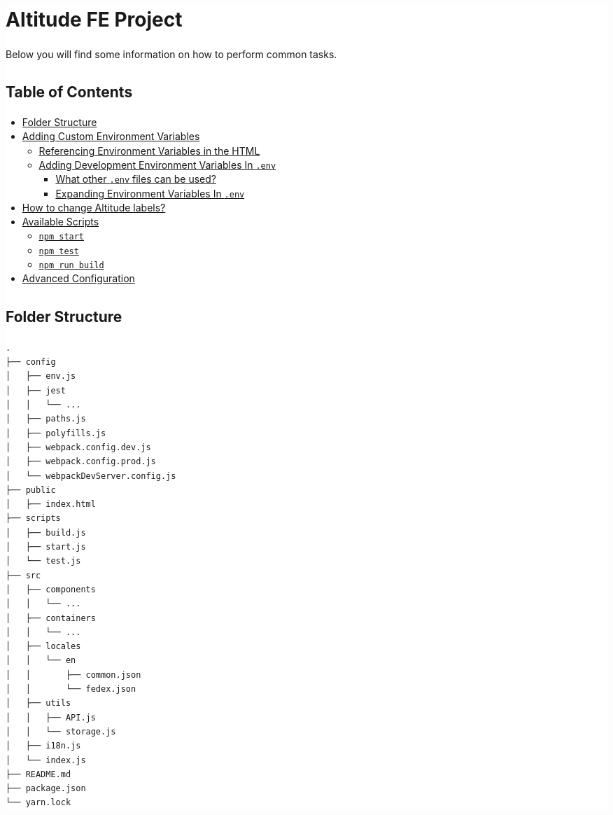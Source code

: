 Altitude FE Project
==================================

Below you will find some information on how to perform common tasks.<br>

## Table of Contents

- [Folder Structure](#folder-structure)
- [Adding Custom Environment Variables](#adding-custom-environment-variables)
  * [Referencing Environment Variables in the HTML](#referencing-environment-variables-in-the-html)
  * [Adding Development Environment Variables In `.env`](#adding-development-environment-variables-in--env-)
    + [What other `.env` files can be used?](#what-other--env--files-can-be-used-)
    + [Expanding Environment Variables In `.env`](#expanding-environment-variables-in--env-)
- [How to change Altitude labels?](#how-to-change-altitude-labels-)
- [Available Scripts](#available-scripts)
  * [`npm start`](#-npm-start-)
  * [`npm test`](#-npm-test-)
  * [`npm run build`](#-npm-run-build-)
- [Advanced Configuration](#advanced-configuration)

## Folder Structure

```
.
├── config
│   ├── env.js
│   ├── jest
│   │   └── ...
│   ├── paths.js
│   ├── polyfills.js
│   ├── webpack.config.dev.js
│   ├── webpack.config.prod.js
│   └── webpackDevServer.config.js
├── public
│   ├── index.html
├── scripts
│   ├── build.js
│   ├── start.js
│   └── test.js
├── src
│   ├── components
│   │   └── ...
│   ├── containers
│   │   └── ...
│   ├── locales
│   │   └── en
│   │       ├── common.json
│   │       └── fedex.json
│   ├── utils
│   │   ├── API.js
│   │   └── storage.js
│   ├── i18n.js
│   └── index.js
├── README.md
├── package.json
└── yarn.lock
```
